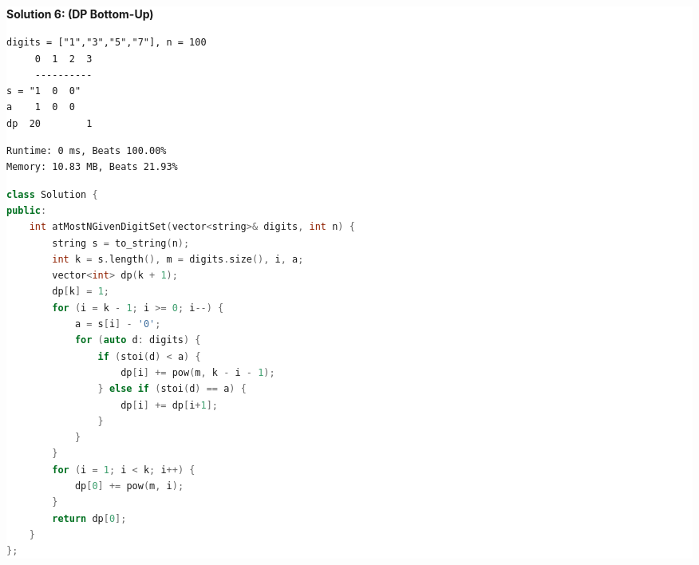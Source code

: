 **Solution 6: (DP Bottom-Up)**

    digits = ["1","3","5","7"], n = 100
         0  1  2  3
         ----------
    s = "1  0  0"
    a    1  0  0
    dp  20        1

```
Runtime: 0 ms, Beats 100.00%
Memory: 10.83 MB, Beats 21.93%
```
```c++
class Solution {
public:
    int atMostNGivenDigitSet(vector<string>& digits, int n) {
        string s = to_string(n);
        int k = s.length(), m = digits.size(), i, a;
        vector<int> dp(k + 1);
        dp[k] = 1;
        for (i = k - 1; i >= 0; i--) {
            a = s[i] - '0';
            for (auto d: digits) {
                if (stoi(d) < a) {
                    dp[i] += pow(m, k - i - 1);
                } else if (stoi(d) == a) {
                    dp[i] += dp[i+1];
                }
            }
        }
        for (i = 1; i < k; i++) {
            dp[0] += pow(m, i);
        }
        return dp[0];
    }
};
```
